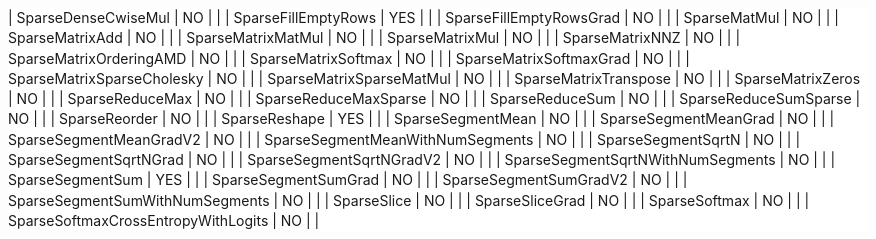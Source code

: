 | SparseDenseCwiseMul                                                                           | NO        |                              |
| SparseFillEmptyRows                                                                           | YES       |                              |
| SparseFillEmptyRowsGrad                                                                       | NO        |                              |
| SparseMatMul                                                                                  | NO        |                              |
| SparseMatrixAdd                                                                               | NO        |                              |
| SparseMatrixMatMul                                                                            | NO        |                              |
| SparseMatrixMul                                                                               | NO        |                              |
| SparseMatrixNNZ                                                                               | NO        |                              |
| SparseMatrixOrderingAMD                                                                       | NO        |                              |
| SparseMatrixSoftmax                                                                           | NO        |                              |
| SparseMatrixSoftmaxGrad                                                                       | NO        |                              |
| SparseMatrixSparseCholesky                                                                    | NO        |                              |
| SparseMatrixSparseMatMul                                                                      | NO        |                              |
| SparseMatrixTranspose                                                                         | NO        |                              |
| SparseMatrixZeros                                                                             | NO        |                              |
| SparseReduceMax                                                                               | NO        |                              |
| SparseReduceMaxSparse                                                                         | NO        |                              |
| SparseReduceSum                                                                               | NO        |                              |
| SparseReduceSumSparse                                                                         | NO        |                              |
| SparseReorder                                                                                 | NO        |                              |
| SparseReshape                                                                                 | YES       |                              |
| SparseSegmentMean                                                                             | NO        |                              |
| SparseSegmentMeanGrad                                                                         | NO        |                              |
| SparseSegmentMeanGradV2                                                                       | NO        |                              |
| SparseSegmentMeanWithNumSegments                                                              | NO        |                              |
| SparseSegmentSqrtN                                                                            | NO        |                              |
| SparseSegmentSqrtNGrad                                                                        | NO        |                              |
| SparseSegmentSqrtNGradV2                                                                      | NO        |                              |
| SparseSegmentSqrtNWithNumSegments                                                             | NO        |                              |
| SparseSegmentSum                                                                              | YES       |                              |
| SparseSegmentSumGrad                                                                          | NO        |                              |
| SparseSegmentSumGradV2                                                                        | NO        |                              |
| SparseSegmentSumWithNumSegments                                                               | NO        |                              |
| SparseSlice                                                                                   | NO        |                              |
| SparseSliceGrad                                                                               | NO        |                              |
| SparseSoftmax                                                                                 | NO        |                              |
| SparseSoftmaxCrossEntropyWithLogits                                                           | NO        |                              |
